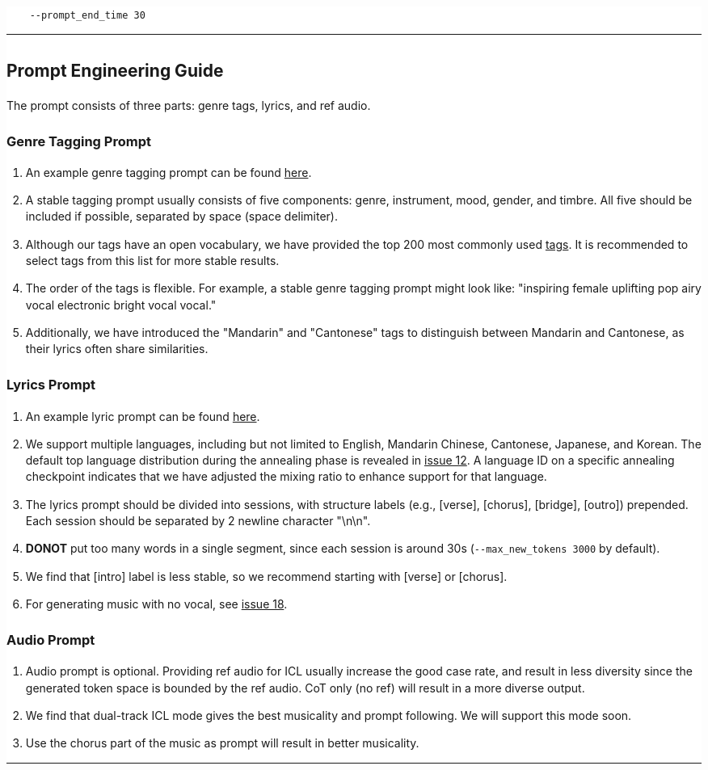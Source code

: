 ```bash
    --prompt_end_time 30 
```
---
 
## Prompt Engineering Guide
The prompt consists of three parts: genre tags, lyrics, and ref audio.

### Genre Tagging Prompt
1. An example genre tagging prompt can be found [here](inference/prompt_examples/genre.txt).

2. A stable tagging prompt usually consists of five components: genre, instrument, mood, gender, and timbre. All five should be included if possible, separated by space (space delimiter).

3. Although our tags have an open vocabulary, we have provided the top 200 most commonly used [tags](./top_200_tags.json). It is recommended to select tags from this list for more stable results.

3. The order of the tags is flexible. For example, a stable genre tagging prompt might look like: "inspiring female uplifting pop airy vocal electronic bright vocal vocal."

4. Additionally, we have introduced the "Mandarin" and "Cantonese" tags to distinguish between Mandarin and Cantonese, as their lyrics often share similarities.

### Lyrics Prompt
1. An example lyric prompt can be found [here](inference/prompt_examples/lyrics.txt).

2. We support multiple languages, including but not limited to English, Mandarin Chinese, Cantonese, Japanese, and Korean. The default top language distribution during the annealing phase is revealed in [issue 12](https://github.com/multimodal-art-projection/YuE/issues/12#issuecomment-2620845772). A language ID on a specific annealing checkpoint indicates that we have adjusted the mixing ratio to enhance support for that language.

3. The lyrics prompt should be divided into sessions, with structure labels (e.g., [verse], [chorus], [bridge], [outro]) prepended. Each session should be separated by 2 newline character "\n\n".

4. **DONOT** put too many words in a single segment, since each session is around 30s (`--max_new_tokens 3000` by default).

5. We find that [intro] label is less stable, so we recommend starting with [verse] or [chorus].

6. For generating music with no vocal, see [issue 18](https://github.com/multimodal-art-projection/YuE/issues/18).


### Audio Prompt
1. Audio prompt is optional. Providing ref audio for ICL usually increase the good case rate, and result in less diversity since the generated token space is bounded by the ref audio. CoT only (no ref) will result in a more diverse output.

1. We find that dual-track ICL mode gives the best musicality and prompt following. We will support this mode soon.

2. Use the chorus part of the music as prompt will result in better musicality.

---
